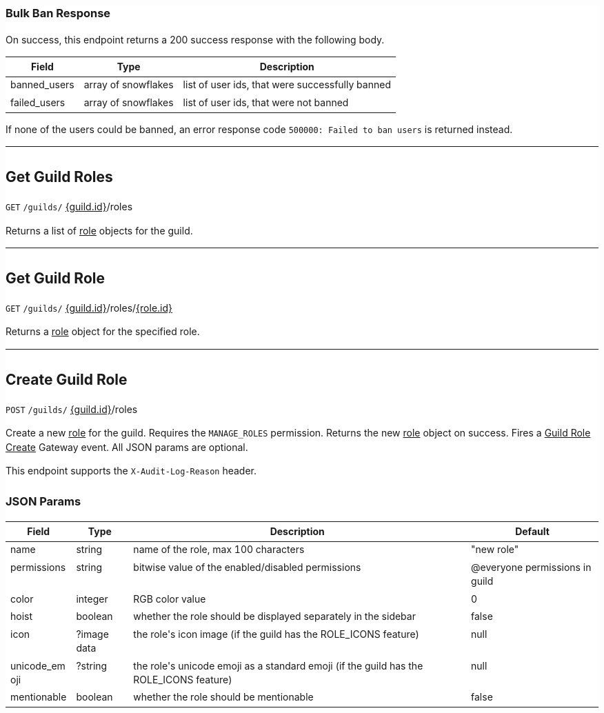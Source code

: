 
### Bulk Ban Response

On success, this endpoint returns a 200 success response with the following body.

Field | Type | Description
--- | --- | ---
banned_users | array of snowflakes | list of user ids, that were successfully banned
failed_users | array of snowflakes | list of user ids, that were not banned

If none of the users could be banned, an error response code `500000: Failed to ban users` is returned instead.



---

## Get Guild Roles

`GET` `/guilds/` [{guild.id}](/docs/resources/guild#guild-object)/roles

Returns a list of [role](/docs/topics/permissions#role-object) objects for the guild.



---

## Get Guild Role

`GET` `/guilds/` [{guild.id}](/docs/resources/guild#guild-object)/roles/[{role.id}](/docs/topics/permissions#role-object)

Returns a [role](/docs/topics/permissions#role-object) object for the specified role.



---

## Create Guild Role

`POST` `/guilds/` [{guild.id}](/docs/resources/guild#guild-object)/roles

Create a new [role](/docs/topics/permissions#role-object) for the guild. Requires the `MANAGE_ROLES` permission. Returns the new [role](/docs/topics/permissions#role-object) object on success. Fires a [Guild Role Create](/docs/events/gateway-events#guild-role-create) Gateway event. All JSON params are optional.

This endpoint supports the `X-Audit-Log-Reason` header.


### JSON Params

Field | Type | Description | Default
--- | --- | --- | ---
name | string | name of the role, max 100 characters | "new role"
permissions | string | bitwise value of the enabled/disabled permissions | @everyone permissions in guild
color | integer | RGB color value | 0
hoist | boolean | whether the role should be displayed separately in the sidebar | false
icon | ?image data | the role's icon image (if the guild has the ROLE_ICONS feature) | null
unicode_emoji | ?string | the role's unicode emoji as a standard emoji (if the guild has the ROLE_ICONS feature) | null
mentionable | boolean | whether the role should be mentionable | false
